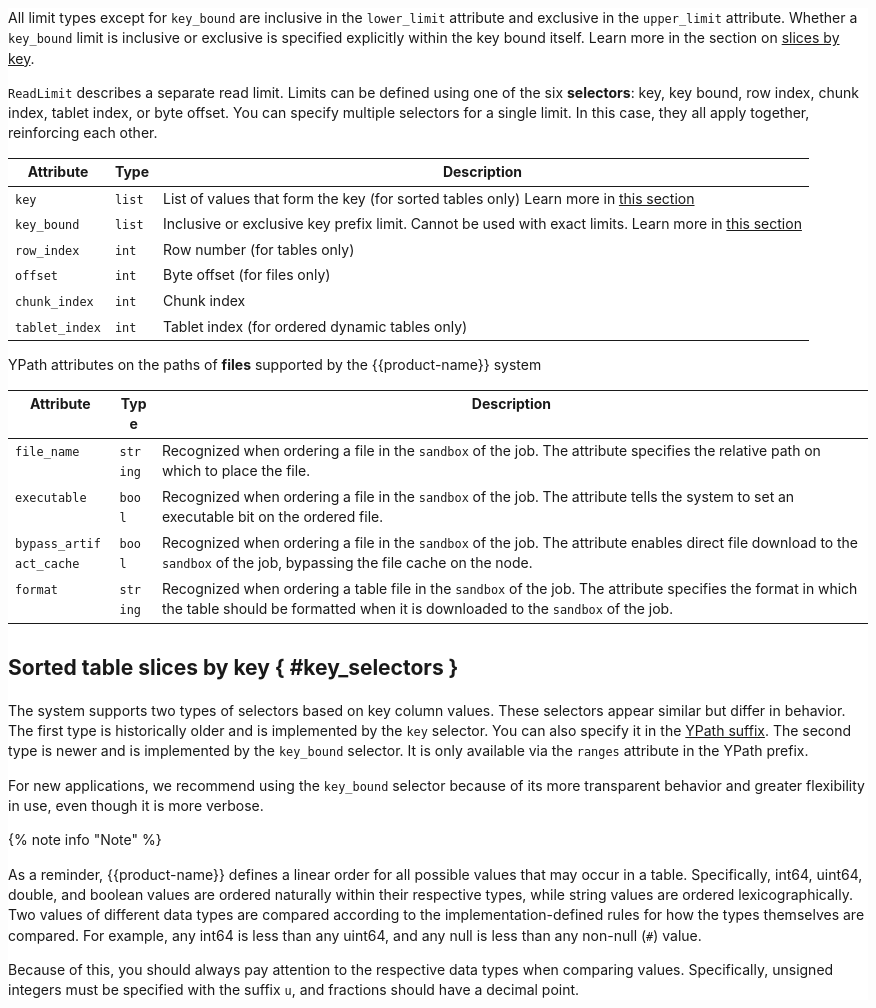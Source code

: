 All limit types except for `key_bound` are inclusive in the `lower_limit` attribute and exclusive in the `upper_limit` attribute. Whether a `key_bound` limit is inclusive or exclusive is specified explicitly within the key bound itself. Learn more in the section on [slices by key](#key_selectors).

`ReadLimit` describes a separate read limit. Limits can be defined using one of the six **selectors**: key, key bound, row index, chunk index, tablet index, or byte offset. You can specify multiple selectors for a single limit. In this case, they all apply together, reinforcing each other.

| **Attribute** | **Type** | **Description** |
| ----------- | ------- | ---------------------------------------------------- |
| `key` | `list` | List of values that form the key (for sorted tables only) Learn more in [this section](#key_selectors) |
| `key_bound` | `list` | Inclusive or exclusive key prefix limit. Cannot be used with exact limits. Learn more in [this section](#key_selectors) |
| `row_index` | `int` | Row number (for tables only) |
| `offset` | `int` | Byte offset (for files only) |
| `chunk_index` | `int` | Chunk index |
| `tablet_index` | `int` | Tablet index (for ordered dynamic tables only) |

YPath attributes on the paths of **files** supported by the {{product-name}} system

| **Attribute** | **Type** | **Description** |
| ----------------------- | ----------------------------- | ------------------------------------------------------------ |
| `file_name` | `string` | Recognized when ordering a file in the `sandbox` of the job. The attribute specifies the relative path on which to place the file. |
| `executable` | `bool` | Recognized when ordering a file in the `sandbox` of the job. The attribute tells the system to set an executable bit on the ordered file. |
| `bypass_artifact_cache` | `bool` | Recognized when ordering a file in the `sandbox` of the job. The attribute enables direct file download to the `sandbox` of the job, bypassing the file cache on the node. |
| `format` | `string` | Recognized when ordering a table file in the `sandbox` of the job. The attribute specifies the format in which the table should be formatted when it is downloaded to the `sandbox` of the job. |


## Sorted table slices by key { #key_selectors }

The system supports two types of selectors based on key column values. These selectors appear similar but differ in behavior. The first type is historically older and is implemented by the `key` selector. You can also specify it in the [YPath suffix](#rich_ypath_suffix). The second type is newer and is implemented by the `key_bound` selector. It is only available via the `ranges` attribute in the YPath prefix.

For new applications, we recommend using the `key_bound` selector because of its more transparent behavior and greater flexibility in use, even though it is more verbose.

{% note info "Note" %}

As a reminder, {{product-name}} defines a linear order for all possible values that may occur in a table. Specifically, int64, uint64, double, and boolean values are ordered naturally within their respective types, while string values are ordered lexicographically. Two values of different data types are compared according to the implementation-defined rules for how the types themselves are compared. For example, any int64 is less than any uint64, and any null is less than any non-null (`#`) value.


Because of this, you should always pay attention to the respective data types when comparing values. Specifically, unsigned integers must be specified with the suffix `u`, and fractions should have a decimal point.
